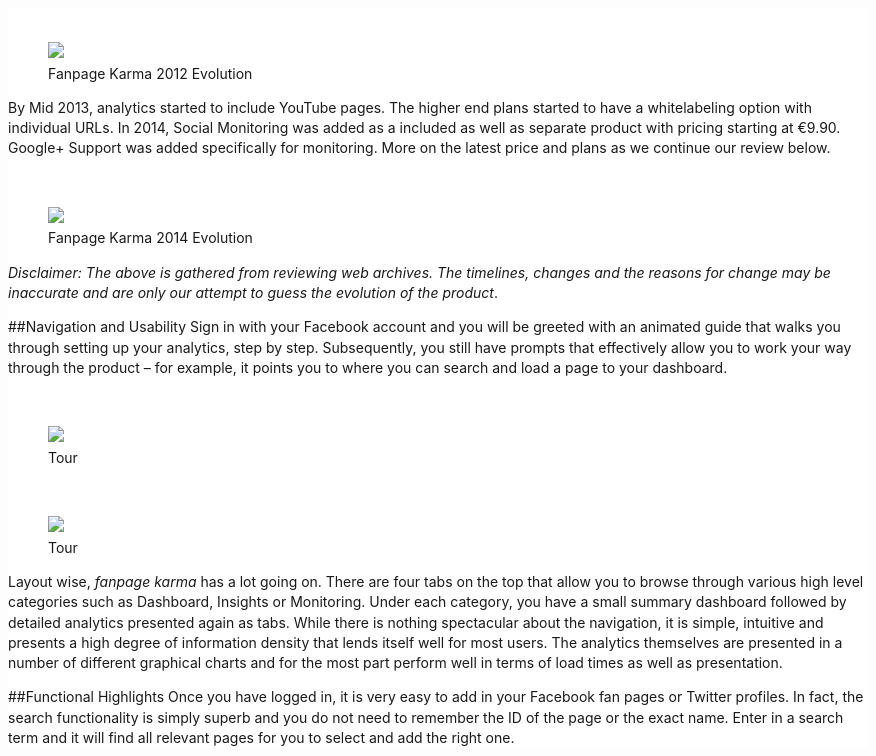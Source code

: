 <br/>
<figure>
<img src="http://cdn.justshareapp.com/FP2102.jpg"/>
<figcaption>Fanpage Karma 2012 Evolution</figcaption>
</figure>

By Mid 2013, analytics started to include YouTube pages. The higher end plans started to have a whitelabeling option with individual URLs. 
In 2014, Social Monitoring was added as a included as well as separate product with pricing starting at €9.90. Google+ Support was added specifically for monitoring. More on the latest price and plans as we continue our review below.
 
<br/>
<figure>
<img src="http://cdn.justshareapp.com/FPApr2014.jpg"/>
<figcaption>Fanpage Karma 2014 Evolution</figcaption>
</figure>

*Disclaimer: The above is gathered from reviewing web archives. The timelines, changes and the reasons for change may be inaccurate and are only our attempt to guess the evolution of the product*.

##Navigation and Usability
Sign in with your Facebook account and you will be greeted with an animated guide that walks you through setting up your analytics, step by step. Subsequently, you still have prompts that effectively allow you to work your way through the product – for example, it points you to where you can search and load a page to your dashboard.

<br/>
<figure>
<img src="http://cdn.justshareapp.com/FPTour1.jpg"/>
<figcaption>Tour</figcaption>
</figure>

<br/>
<figure>
<img src="http://cdn.justshareapp.com/FPTour2.jpg"/>
<figcaption>Tour</figcaption>
</figure>

Layout wise, *fanpage karma* has a lot going on. There are four tabs on the top that allow you to browse through various high level categories such as Dashboard, Insights or Monitoring. Under each category, you have a small summary dashboard followed by detailed analytics presented again as tabs. While there is nothing spectacular about the navigation, it is simple, intuitive and presents a high degree of information density that lends itself well for most users.  The analytics themselves are presented in a number of different graphical charts and for the most part perform well in terms of load times as well as presentation.

##Functional Highlights
Once you have logged in, it is very easy to add in your Facebook fan pages or Twitter profiles. In fact, the search functionality is simply superb and you do not need to remember the ID of the page or the exact name.  Enter in a search term and it will find all relevant pages for you to select and add the right one.
